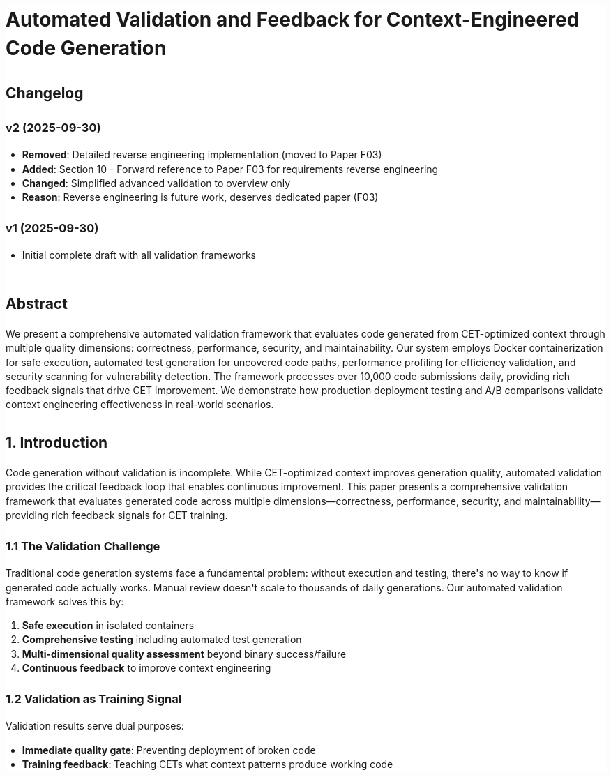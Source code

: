 # Automated Validation and Feedback for Context-Engineered Code Generation

## Changelog

### v2 (2025-09-30)
- **Removed**: Detailed reverse engineering implementation (moved to Paper F03)
- **Added**: Section 10 - Forward reference to Paper F03 for requirements reverse engineering
- **Changed**: Simplified advanced validation to overview only
- **Reason**: Reverse engineering is future work, deserves dedicated paper (F03)

### v1 (2025-09-30)
- Initial complete draft with all validation frameworks

---

## Abstract

We present a comprehensive automated validation framework that evaluates code generated from CET-optimized context through multiple quality dimensions: correctness, performance, security, and maintainability. Our system employs Docker containerization for safe execution, automated test generation for uncovered code paths, performance profiling for efficiency validation, and security scanning for vulnerability detection. The framework processes over 10,000 code submissions daily, providing rich feedback signals that drive CET improvement. We demonstrate how production deployment testing and A/B comparisons validate context engineering effectiveness in real-world scenarios.

## 1. Introduction

Code generation without validation is incomplete. While CET-optimized context improves generation quality, automated validation provides the critical feedback loop that enables continuous improvement. This paper presents a comprehensive validation framework that evaluates generated code across multiple dimensions—correctness, performance, security, and maintainability—providing rich feedback signals for CET training.

### 1.1 The Validation Challenge

Traditional code generation systems face a fundamental problem: without execution and testing, there's no way to know if generated code actually works. Manual review doesn't scale to thousands of daily generations. Our automated validation framework solves this by:

1. **Safe execution** in isolated containers
2. **Comprehensive testing** including automated test generation
3. **Multi-dimensional quality assessment** beyond binary success/failure
4. **Continuous feedback** to improve context engineering

### 1.2 Validation as Training Signal

Validation results serve dual purposes:
- **Immediate quality gate**: Preventing deployment of broken code
- **Training feedback**: Teaching CETs what context patterns produce working code
